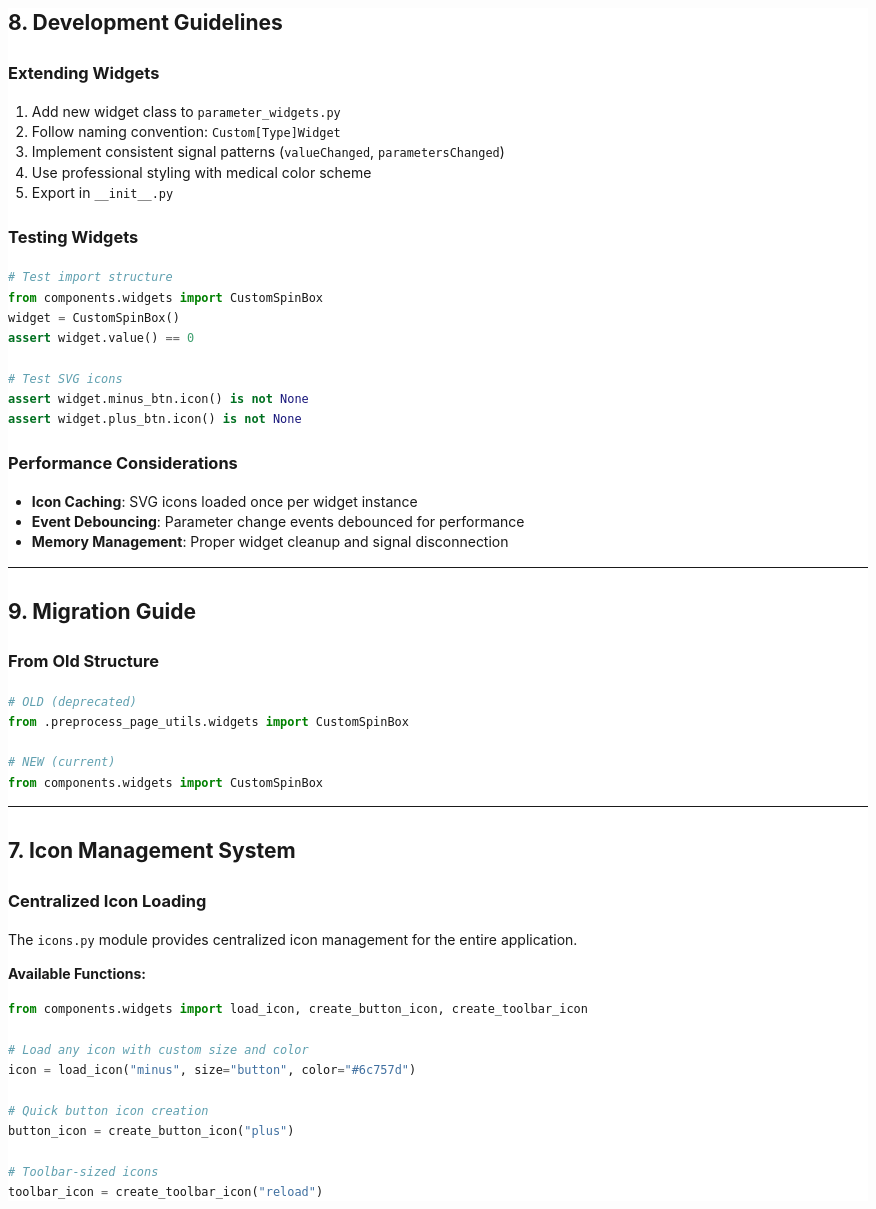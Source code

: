 
## 8. Development Guidelines

### **Extending Widgets**
1. Add new widget class to `parameter_widgets.py`
2. Follow naming convention: `Custom[Type]Widget`
3. Implement consistent signal patterns (`valueChanged`, `parametersChanged`)
4. Use professional styling with medical color scheme
5. Export in `__init__.py`

### **Testing Widgets**
```python
# Test import structure
from components.widgets import CustomSpinBox
widget = CustomSpinBox()
assert widget.value() == 0

# Test SVG icons
assert widget.minus_btn.icon() is not None
assert widget.plus_btn.icon() is not None
```

### **Performance Considerations**
- **Icon Caching**: SVG icons loaded once per widget instance
- **Event Debouncing**: Parameter change events debounced for performance
- **Memory Management**: Proper widget cleanup and signal disconnection

---

## 9. Migration Guide

### **From Old Structure**
```python
# OLD (deprecated)
from .preprocess_page_utils.widgets import CustomSpinBox

# NEW (current)
from components.widgets import CustomSpinBox
```

---

## 7. Icon Management System

### **Centralized Icon Loading**
The `icons.py` module provides centralized icon management for the entire application.

**Available Functions:**
```python
from components.widgets import load_icon, create_button_icon, create_toolbar_icon

# Load any icon with custom size and color
icon = load_icon("minus", size="button", color="#6c757d")

# Quick button icon creation
button_icon = create_button_icon("plus")

# Toolbar-sized icons
toolbar_icon = create_toolbar_icon("reload")
```
